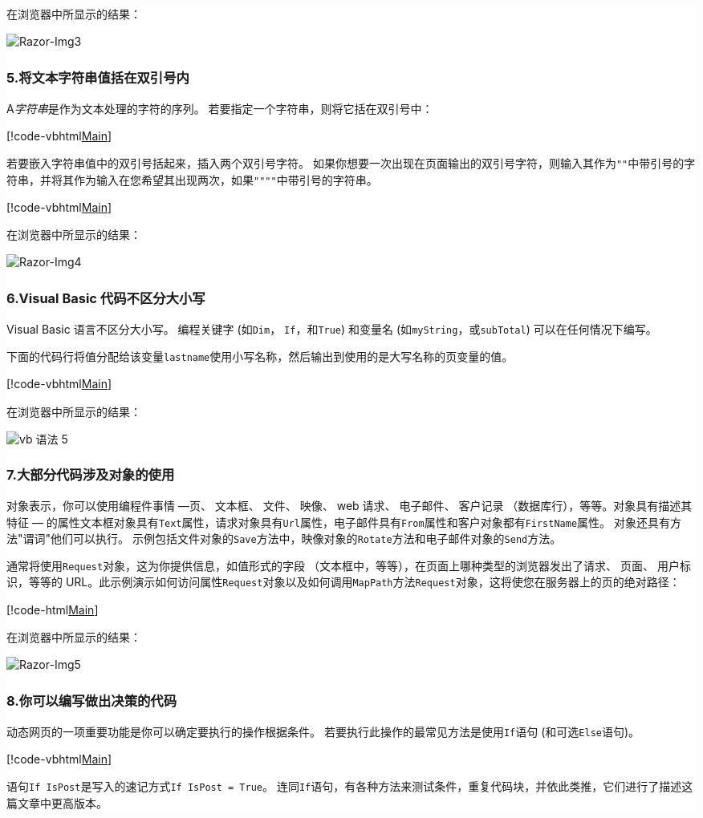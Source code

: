 在浏览器中所显示的结果：

![Razor-Img3](introducing-razor-syntax-vb/_static/image3.jpg)

### <a name="5-you-enclose-literal-string-values-in-double-quotation-marks"></a>5.将文本字符串值括在双引号内

A*字符串*是作为文本处理的字符的序列。 若要指定一个字符串，则将它括在双引号中：

[!code-vbhtml[Main](introducing-razor-syntax-vb/samples/sample5.vbhtml)]

若要嵌入字符串值中的双引号括起来，插入两个双引号字符。 如果你想要一次出现在页面输出的双引号字符，则输入其作为`""`中带引号的字符串，并将其作为输入在您希望其出现两次，如果`""""`中带引号的字符串。

[!code-vbhtml[Main](introducing-razor-syntax-vb/samples/sample6.vbhtml)]

在浏览器中所显示的结果：

![Razor-Img4](introducing-razor-syntax-vb/_static/image4.jpg)

### <a name="6-visual-basic-code-is-not-case-sensitive"></a>6.Visual Basic 代码不区分大小写

Visual Basic 语言不区分大小写。 编程关键字 (如`Dim`， `If`，和`True`) 和变量名 (如`myString`，或`subTotal`) 可以在任何情况下编写。

下面的代码行将值分配给该变量`lastname`使用小写名称，然后输出到使用的是大写名称的页变量的值。

[!code-vbhtml[Main](introducing-razor-syntax-vb/samples/sample7.vbhtml)]

在浏览器中所显示的结果：

![vb 语法 5](introducing-razor-syntax-vb/_static/image5.jpg)

### <a name="7-much-of-your-coding-involves-working-with-objects"></a>7.大部分代码涉及对象的使用

对象表示，你可以使用编程件事情 &#8212;页、 文本框、 文件、 映像、 web 请求、 电子邮件、 客户记录 （数据库行），等等。对象具有描述其特征 &#8212; 的属性文本框对象具有`Text`属性，请求对象具有`Url`属性，电子邮件具有`From`属性和客户对象都有`FirstName`属性。 对象还具有方法&quot;谓词&quot;他们可以执行。 示例包括文件对象的`Save`方法中，映像对象的`Rotate`方法和电子邮件对象的`Send`方法。

通常将使用`Request`对象，这为你提供信息，如值形式的字段 （文本框中，等等），在页面上哪种类型的浏览器发出了请求、 页面、 用户标识，等等的 URL。此示例演示如何访问属性`Request`对象以及如何调用`MapPath`方法`Request`对象，这将使您在服务器上的页的绝对路径：

[!code-html[Main](introducing-razor-syntax-vb/samples/sample8.html)]

在浏览器中所显示的结果：

![Razor-Img5](introducing-razor-syntax-vb/_static/image6.jpg)

### <a name="8-you-can-write-code-that-makes-decisions"></a>8.你可以编写做出决策的代码

动态网页的一项重要功能是你可以确定要执行的操作根据条件。 若要执行此操作的最常见方法是使用`If`语句 (和可选`Else`语句)。

[!code-vbhtml[Main](introducing-razor-syntax-vb/samples/sample9.vbhtml)]

语句`If IsPost`是写入的速记方式`If IsPost = True`。 连同`If`语句，有各种方法来测试条件，重复代码块，并依此类推，它们进行了描述这篇文章中更高版本。
